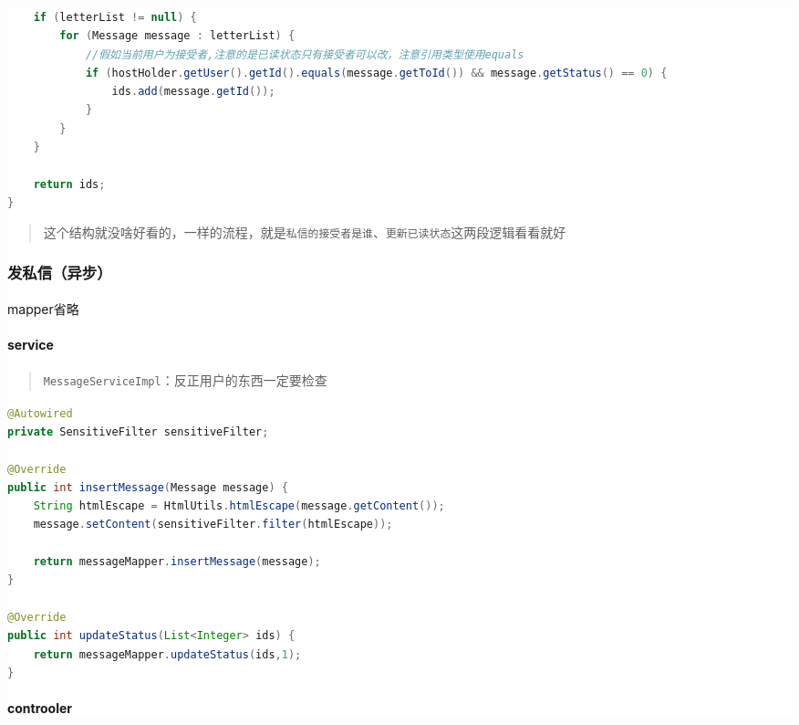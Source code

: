 ```java
    if (letterList != null) {
        for (Message message : letterList) {
            //假如当前用户为接受者,注意的是已读状态只有接受者可以改，注意引用类型使用equals
            if (hostHolder.getUser().getId().equals(message.getToId()) && message.getStatus() == 0) {
                ids.add(message.getId());
            }
        }
    }

    return ids;
}
```

> 这个结构就没啥好看的，一样的流程，就是`私信的接受者是谁`、`更新已读状态`这两段逻辑看看就好















### 发私信（异步）



mapper省略

#### service

> `MessageServiceImpl`：反正用户的东西一定要检查

```java
@Autowired
private SensitiveFilter sensitiveFilter;

@Override
public int insertMessage(Message message) {
    String htmlEscape = HtmlUtils.htmlEscape(message.getContent());
    message.setContent(sensitiveFilter.filter(htmlEscape));

    return messageMapper.insertMessage(message);
}

@Override
public int updateStatus(List<Integer> ids) {
    return messageMapper.updateStatus(ids,1);
}
```



#### controoler
